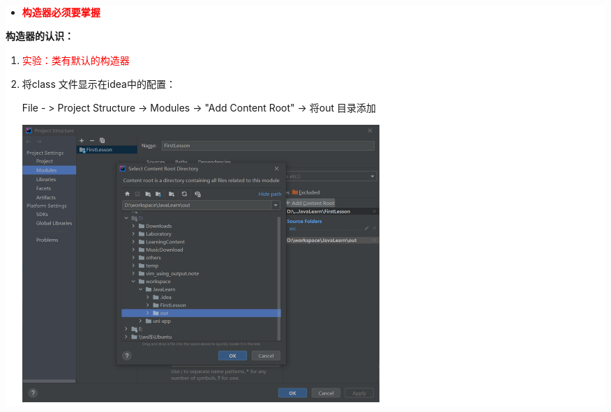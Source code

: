   

- **<span style="color:red">构造器必须要掌握</span>**

**构造器的认识：**

1. <span style="color:red">实验：类有默认的构造器</span>

1. 将class 文件显示在idea中的配置：

   File - > Project Structure -> Modules -> "Add Content Root"  -> 将out 目录添加

   <img src="./14_类与对象的创建.assets/image-20210704213738072.png" alt="image-20210704213738072" style="zoom:50%;" />

